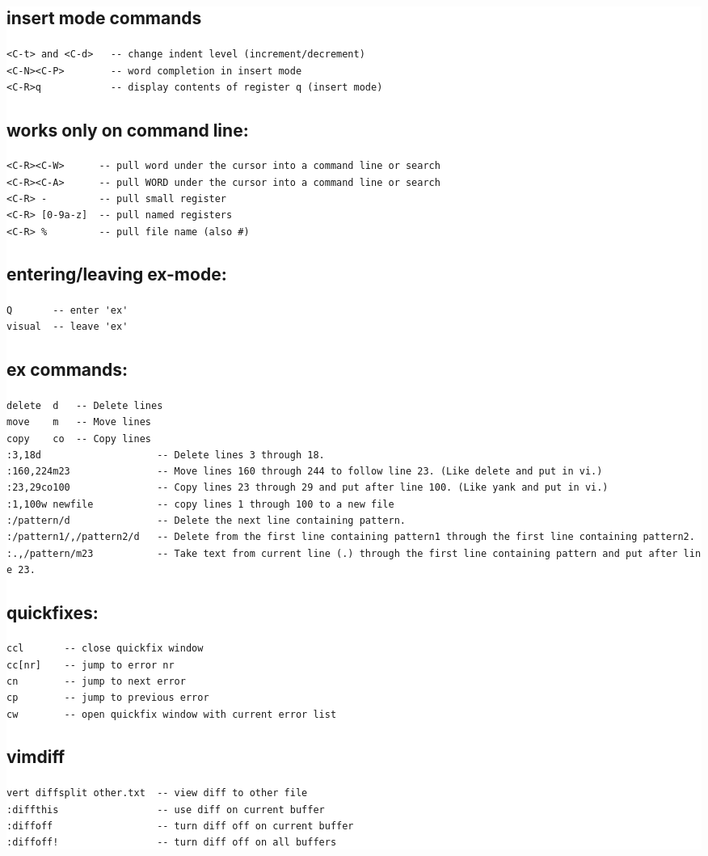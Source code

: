 ## insert mode commands

    <C-t> and <C-d>   -- change indent level (increment/decrement)
    <C-N><C-P>        -- word completion in insert mode
    <C-R>q            -- display contents of register q (insert mode)

## works only on command line:

    <C-R><C-W>      -- pull word under the cursor into a command line or search
    <C-R><C-A>      -- pull WORD under the cursor into a command line or search
    <C-R> -         -- pull small register
    <C-R> [0-9a-z]  -- pull named registers
    <C-R> %         -- pull file name (also #)

## entering/leaving ex-mode:
    
    Q       -- enter 'ex'
    visual  -- leave 'ex'

## ex commands:

    delete  d   -- Delete lines
    move    m   -- Move lines
    copy    co  -- Copy lines
    :3,18d                    -- Delete lines 3 through 18.
    :160,224m23               -- Move lines 160 through 244 to follow line 23. (Like delete and put in vi.)
    :23,29co100               -- Copy lines 23 through 29 and put after line 100. (Like yank and put in vi.)
    :1,100w newfile           -- copy lines 1 through 100 to a new file
    :/pattern/d               -- Delete the next line containing pattern.
    :/pattern1/,/pattern2/d   -- Delete from the first line containing pattern1 through the first line containing pattern2.
    :.,/pattern/m23           -- Take text from current line (.) through the first line containing pattern and put after line 23.

## quickfixes:

    ccl       -- close quickfix window
    cc[nr]    -- jump to error nr
    cn        -- jump to next error
    cp        -- jump to previous error
    cw        -- open quickfix window with current error list

## vimdiff

    vert diffsplit other.txt  -- view diff to other file
    :diffthis                 -- use diff on current buffer
    :diffoff                  -- turn diff off on current buffer
    :diffoff!                 -- turn diff off on all buffers
